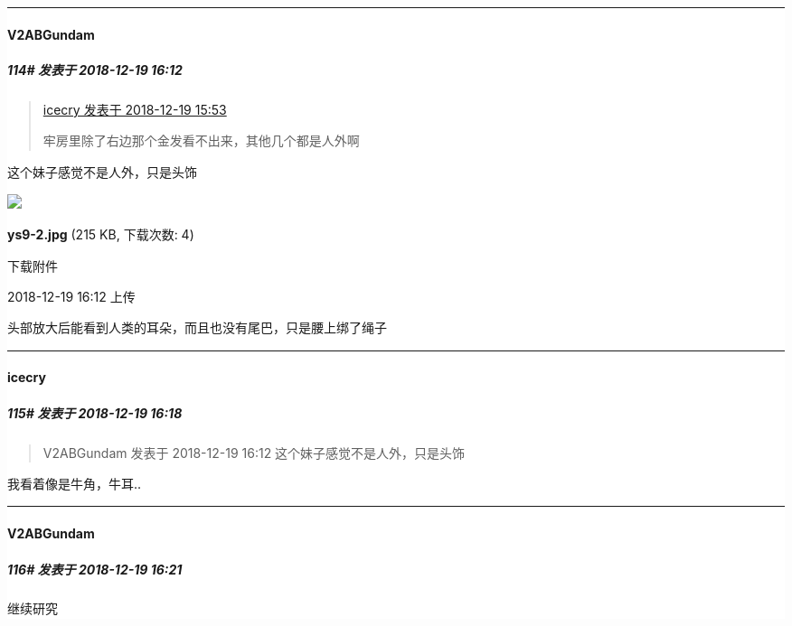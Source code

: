 -----

####  V2ABGundam  
##### 114#       发表于 2018-12-19 16:12



<blockquote><a href="httphttps://bbs.saraba1st.com/2b/forum.php?mod=redirect&amp;goto=findpost&amp;pid=41995742&amp;ptid=1798614" target="_blank">icecry 发表于 2018-12-19 15:53</a>

牢房里除了右边那个金发看不出来，其他几个都是人外啊</blockquote>
这个妹子感觉不是人外，只是头饰

<img src="https://img.saraba1st.com/forum/201812/19/161201q2jhidjtj2qqt0hb.jpg" referrerpolicy="no-referrer">


<strong>ys9-2.jpg</strong> (215 KB, 下载次数: 4)

下载附件

2018-12-19 16:12 上传







头部放大后能看到人类的耳朵，而且也没有尾巴，只是腰上绑了绳子









-----

####  icecry  
##### 115#       发表于 2018-12-19 16:18



<blockquote>V2ABGundam 发表于 2018-12-19 16:12
这个妹子感觉不是人外，只是头饰


</blockquote>
我看着像是牛角，牛耳..







-----

####  V2ABGundam  
##### 116#       发表于 2018-12-19 16:21




继续研究
